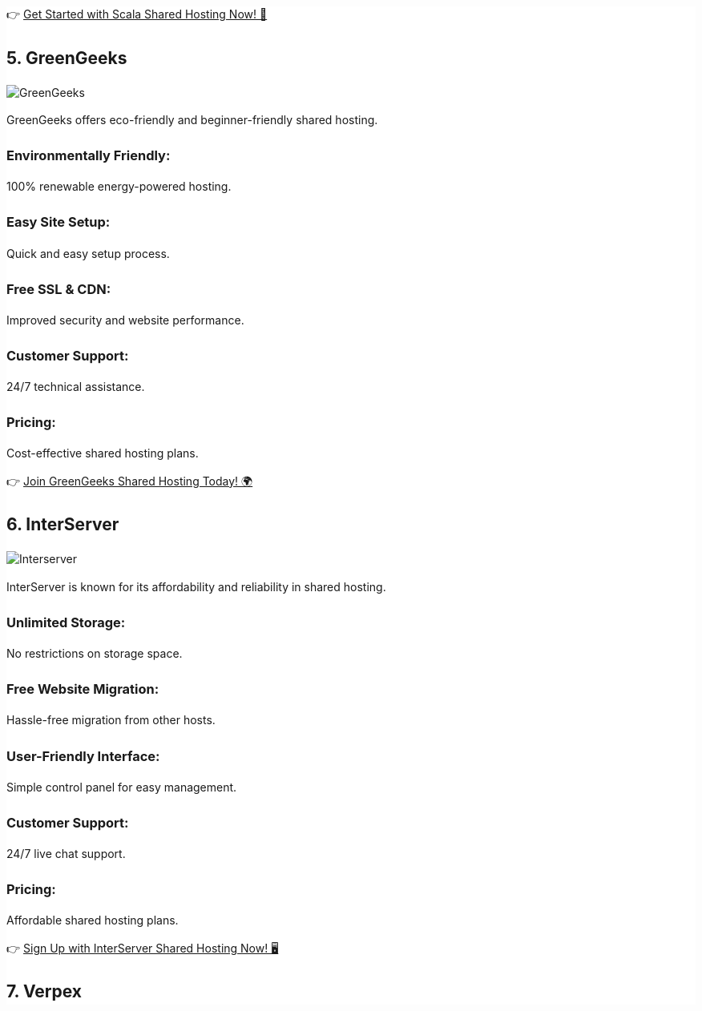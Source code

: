 👉 [Get Started with Scala Shared Hosting Now! 💼](https://snipitx.com/scala-jy)

## 5. GreenGeeks

![GreenGeeks](https://i.imgur.com/eEwuntu.jpg "GreenGeeks Hosting")

GreenGeeks offers eco-friendly and beginner-friendly shared hosting.

### Environmentally Friendly:
100% renewable energy-powered hosting.

### Easy Site Setup:
Quick and easy setup process.

### Free SSL & CDN:
Improved security and website performance.

### Customer Support:
24/7 technical assistance.

### Pricing:
Cost-effective shared hosting plans.

👉 [Join GreenGeeks Shared Hosting Today! 🌍](https://snipitx.com/greengeeks-jy)

## 6. InterServer

![Interserver](https://i.imgur.com/OM5dOEW.jpeg "Interserver Hosting")

InterServer is known for its affordability and reliability in shared hosting.

### Unlimited Storage:
No restrictions on storage space.

### Free Website Migration:
Hassle-free migration from other hosts.

### User-Friendly Interface:
Simple control panel for easy management.

### Customer Support:
24/7 live chat support.

### Pricing:
Affordable shared hosting plans.

👉 [Sign Up with InterServer Shared Hosting Now! 🖥️](https://snipitx.com/interserver-jy)

## 7. Verpex
